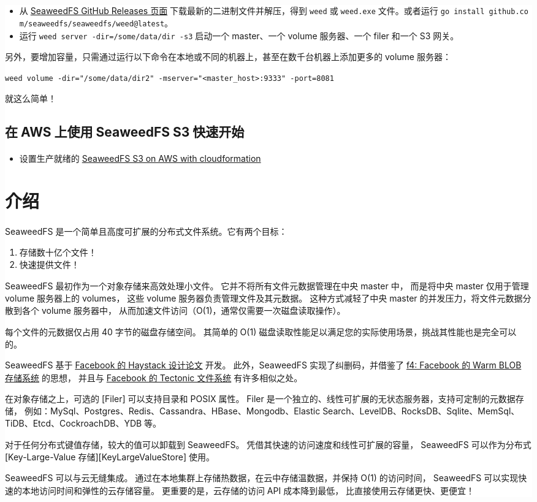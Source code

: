 * 从 [SeaweedFS GitHub Releases 页面](https://github.com/seaweedfs/seaweedfs/releases) 下载最新的二进制文件并解压，得到 `weed` 或 `weed.exe` 文件。或者运行 `go install github.com/seaweedfs/seaweedfs/weed@latest`。
* 运行 `weed server -dir=/some/data/dir -s3` 启动一个 master、一个 volume 服务器、一个 filer 和一个 S3 网关。

另外，要增加容量，只需通过运行以下命令在本地或不同的机器上，甚至在数千台机器上添加更多的 volume 服务器：

```
weed volume -dir="/some/data/dir2" -mserver="<master_host>:9333" -port=8081
```

就这么简单！

## 在 AWS 上使用 SeaweedFS S3 快速开始

* 设置生产就绪的 [SeaweedFS S3 on AWS with cloudformation](https://aws.amazon.com/marketplace/pp/prodview-nzelz5gprlrjc)

# 介绍

SeaweedFS 是一个简单且高度可扩展的分布式文件系统。它有两个目标：

1. 存储数十亿个文件！
2. 快速提供文件！

SeaweedFS 最初作为一个对象存储来高效处理小文件。
它并不将所有文件元数据管理在中央 master 中，
而是将中央 master 仅用于管理 volume 服务器上的 volumes，
这些 volume 服务器负责管理文件及其元数据。
这种方式减轻了中央 master 的并发压力，将文件元数据分散到各个 volume 服务器中，
从而加速文件访问（O(1)，通常仅需要一次磁盘读取操作）。

每个文件的元数据仅占用 40 字节的磁盘存储空间。
其简单的 O(1) 磁盘读取性能足以满足您的实际使用场景，挑战其性能也是完全可以的。

SeaweedFS 基于 [Facebook 的 Haystack 设计论文](http://www.usenix.org/event/osdi10/tech/full_papers/Beaver.pdf) 开发。
此外，SeaweedFS 实现了纠删码，并借鉴了 [f4: Facebook 的 Warm BLOB 存储系统](https://www.usenix.org/system/files/conference/osdi14/osdi14-paper-muralidhar.pdf) 的思想，
并且与 [Facebook 的 Tectonic 文件系统](https://www.usenix.org/system/files/fast21-pan.pdf) 有许多相似之处。

在对象存储之上，可选的 [Filer] 可以支持目录和 POSIX 属性。
Filer 是一个独立的、线性可扩展的无状态服务器，支持可定制的元数据存储，
例如：MySql、Postgres、Redis、Cassandra、HBase、Mongodb、Elastic Search、LevelDB、RocksDB、Sqlite、MemSql、TiDB、Etcd、CockroachDB、YDB 等。

对于任何分布式键值存储，较大的值可以卸载到 SeaweedFS。
凭借其快速的访问速度和线性可扩展的容量，
SeaweedFS 可以作为分布式 [Key-Large-Value 存储][KeyLargeValueStore] 使用。

SeaweedFS 可以与云无缝集成。
通过在本地集群上存储热数据，在云中存储温数据，并保持 O(1) 的访问时间，
SeaweedFS 可以实现快速的本地访问时间和弹性的云存储容量。
更重要的是，云存储的访问 API 成本降到最低，
比直接使用云存储更快、更便宜！


[SeaweedFsCsiDriver]: https://github.com/seaweedfs/seaweedfs-csi-driver
[Replication]: https://github.com/seaweedfs/seaweedfs/wiki/Replication
[feat-1]: https://github.com/seaweedfs/seaweedfs/wiki/Failover-Master-Server
[feat-2]: https://github.com/seaweedfs/seaweedfs/wiki/Optimization#insert-with-your-own-keys
[feat-3]: https://github.com/seaweedfs/seaweedfs/wiki/Optimization#upload-large-files
[feat-4]: https://github.com/seaweedfs/seaweedfs/wiki/Optimization#collection-as-a-simple-name-space
